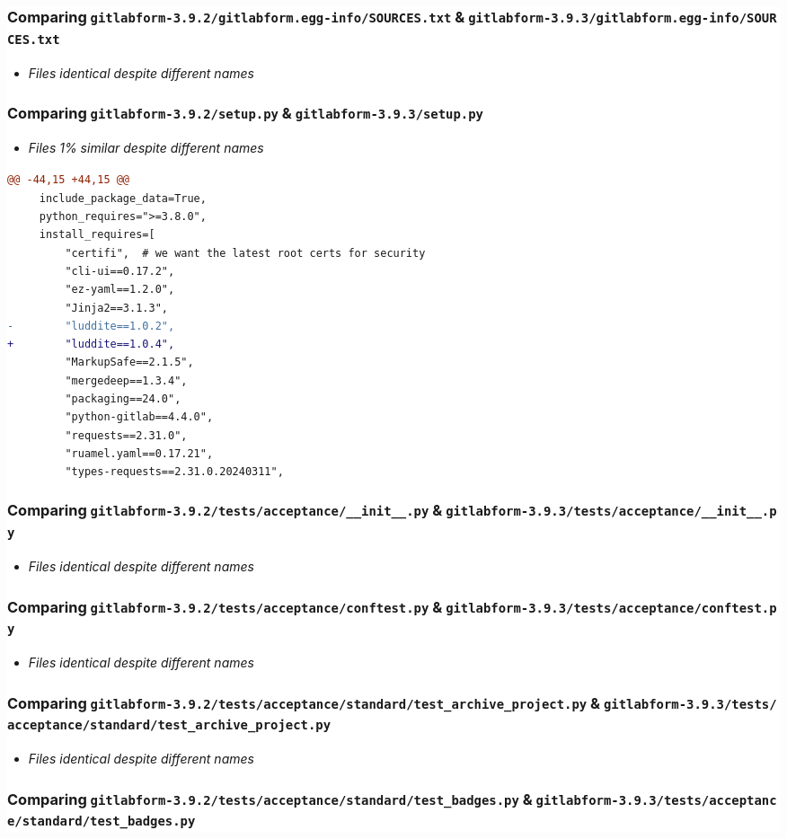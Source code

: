 ```diff
```

### Comparing `gitlabform-3.9.2/gitlabform.egg-info/SOURCES.txt` & `gitlabform-3.9.3/gitlabform.egg-info/SOURCES.txt`

 * *Files identical despite different names*

### Comparing `gitlabform-3.9.2/setup.py` & `gitlabform-3.9.3/setup.py`

 * *Files 1% similar despite different names*

```diff
@@ -44,15 +44,15 @@
     include_package_data=True,
     python_requires=">=3.8.0",
     install_requires=[
         "certifi",  # we want the latest root certs for security
         "cli-ui==0.17.2",
         "ez-yaml==1.2.0",
         "Jinja2==3.1.3",
-        "luddite==1.0.2",
+        "luddite==1.0.4",
         "MarkupSafe==2.1.5",
         "mergedeep==1.3.4",
         "packaging==24.0",
         "python-gitlab==4.4.0",
         "requests==2.31.0",
         "ruamel.yaml==0.17.21",
         "types-requests==2.31.0.20240311",
```

### Comparing `gitlabform-3.9.2/tests/acceptance/__init__.py` & `gitlabform-3.9.3/tests/acceptance/__init__.py`

 * *Files identical despite different names*

### Comparing `gitlabform-3.9.2/tests/acceptance/conftest.py` & `gitlabform-3.9.3/tests/acceptance/conftest.py`

 * *Files identical despite different names*

### Comparing `gitlabform-3.9.2/tests/acceptance/standard/test_archive_project.py` & `gitlabform-3.9.3/tests/acceptance/standard/test_archive_project.py`

 * *Files identical despite different names*

### Comparing `gitlabform-3.9.2/tests/acceptance/standard/test_badges.py` & `gitlabform-3.9.3/tests/acceptance/standard/test_badges.py`
